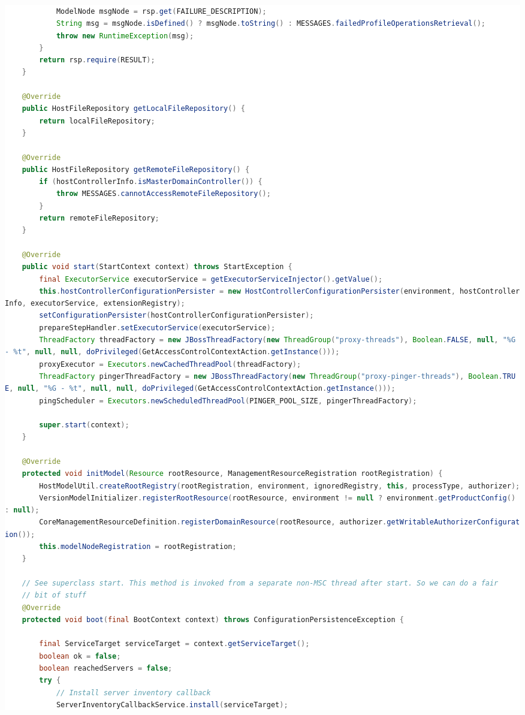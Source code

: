 ```java
            ModelNode msgNode = rsp.get(FAILURE_DESCRIPTION);
            String msg = msgNode.isDefined() ? msgNode.toString() : MESSAGES.failedProfileOperationsRetrieval();
            throw new RuntimeException(msg);
        }
        return rsp.require(RESULT);
    }

    @Override
    public HostFileRepository getLocalFileRepository() {
        return localFileRepository;
    }

    @Override
    public HostFileRepository getRemoteFileRepository() {
        if (hostControllerInfo.isMasterDomainController()) {
            throw MESSAGES.cannotAccessRemoteFileRepository();
        }
        return remoteFileRepository;
    }

    @Override
    public void start(StartContext context) throws StartException {
        final ExecutorService executorService = getExecutorServiceInjector().getValue();
        this.hostControllerConfigurationPersister = new HostControllerConfigurationPersister(environment, hostControllerInfo, executorService, extensionRegistry);
        setConfigurationPersister(hostControllerConfigurationPersister);
        prepareStepHandler.setExecutorService(executorService);
        ThreadFactory threadFactory = new JBossThreadFactory(new ThreadGroup("proxy-threads"), Boolean.FALSE, null, "%G - %t", null, null, doPrivileged(GetAccessControlContextAction.getInstance()));
        proxyExecutor = Executors.newCachedThreadPool(threadFactory);
        ThreadFactory pingerThreadFactory = new JBossThreadFactory(new ThreadGroup("proxy-pinger-threads"), Boolean.TRUE, null, "%G - %t", null, null, doPrivileged(GetAccessControlContextAction.getInstance()));
        pingScheduler = Executors.newScheduledThreadPool(PINGER_POOL_SIZE, pingerThreadFactory);

        super.start(context);
    }

    @Override
    protected void initModel(Resource rootResource, ManagementResourceRegistration rootRegistration) {
        HostModelUtil.createRootRegistry(rootRegistration, environment, ignoredRegistry, this, processType, authorizer);
        VersionModelInitializer.registerRootResource(rootResource, environment != null ? environment.getProductConfig() : null);
        CoreManagementResourceDefinition.registerDomainResource(rootResource, authorizer.getWritableAuthorizerConfiguration());
        this.modelNodeRegistration = rootRegistration;
    }

    // See superclass start. This method is invoked from a separate non-MSC thread after start. So we can do a fair
    // bit of stuff
    @Override
    protected void boot(final BootContext context) throws ConfigurationPersistenceException {

        final ServiceTarget serviceTarget = context.getServiceTarget();
        boolean ok = false;
        boolean reachedServers = false;
        try {
            // Install server inventory callback
            ServerInventoryCallbackService.install(serviceTarget);
```